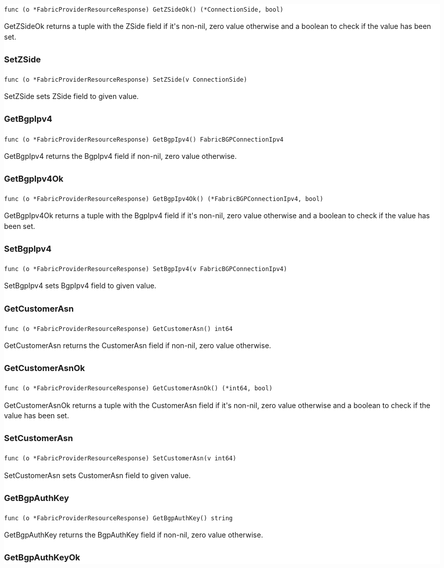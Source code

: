 `func (o *FabricProviderResourceResponse) GetZSideOk() (*ConnectionSide, bool)`

GetZSideOk returns a tuple with the ZSide field if it's non-nil, zero value otherwise
and a boolean to check if the value has been set.

### SetZSide

`func (o *FabricProviderResourceResponse) SetZSide(v ConnectionSide)`

SetZSide sets ZSide field to given value.


### GetBgpIpv4

`func (o *FabricProviderResourceResponse) GetBgpIpv4() FabricBGPConnectionIpv4`

GetBgpIpv4 returns the BgpIpv4 field if non-nil, zero value otherwise.

### GetBgpIpv4Ok

`func (o *FabricProviderResourceResponse) GetBgpIpv4Ok() (*FabricBGPConnectionIpv4, bool)`

GetBgpIpv4Ok returns a tuple with the BgpIpv4 field if it's non-nil, zero value otherwise
and a boolean to check if the value has been set.

### SetBgpIpv4

`func (o *FabricProviderResourceResponse) SetBgpIpv4(v FabricBGPConnectionIpv4)`

SetBgpIpv4 sets BgpIpv4 field to given value.


### GetCustomerAsn

`func (o *FabricProviderResourceResponse) GetCustomerAsn() int64`

GetCustomerAsn returns the CustomerAsn field if non-nil, zero value otherwise.

### GetCustomerAsnOk

`func (o *FabricProviderResourceResponse) GetCustomerAsnOk() (*int64, bool)`

GetCustomerAsnOk returns a tuple with the CustomerAsn field if it's non-nil, zero value otherwise
and a boolean to check if the value has been set.

### SetCustomerAsn

`func (o *FabricProviderResourceResponse) SetCustomerAsn(v int64)`

SetCustomerAsn sets CustomerAsn field to given value.


### GetBgpAuthKey

`func (o *FabricProviderResourceResponse) GetBgpAuthKey() string`

GetBgpAuthKey returns the BgpAuthKey field if non-nil, zero value otherwise.

### GetBgpAuthKeyOk
